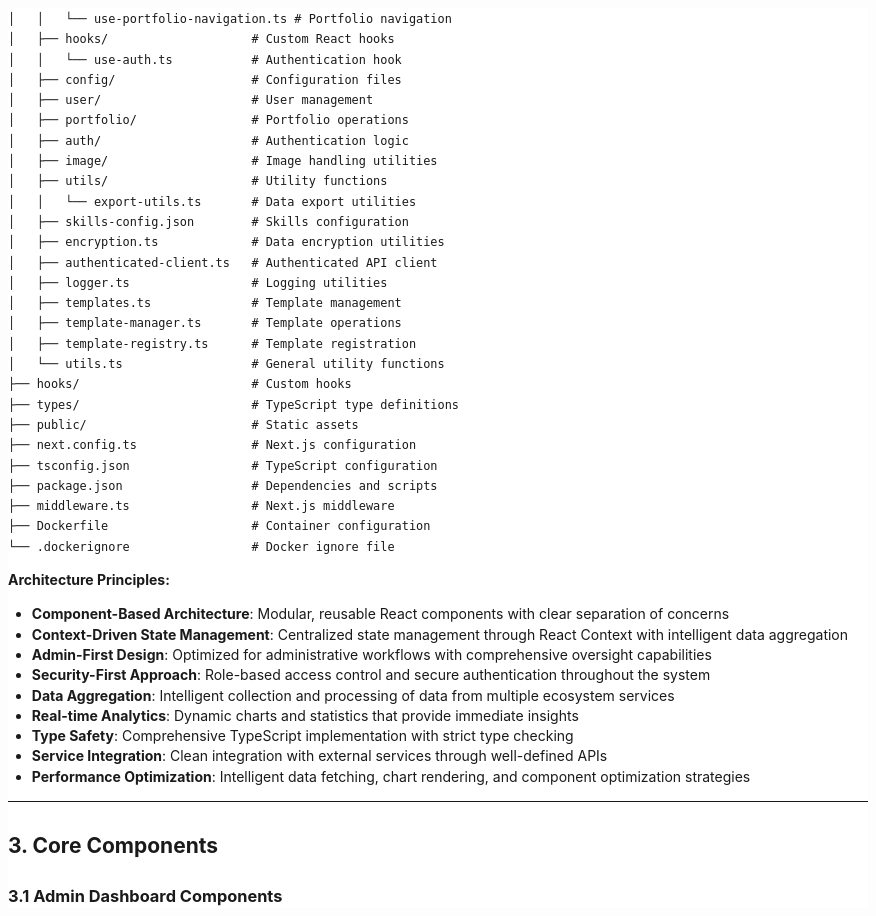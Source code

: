 ```
│   │   └── use-portfolio-navigation.ts # Portfolio navigation
│   ├── hooks/                    # Custom React hooks
│   │   └── use-auth.ts           # Authentication hook
│   ├── config/                   # Configuration files
│   ├── user/                     # User management
│   ├── portfolio/                # Portfolio operations
│   ├── auth/                     # Authentication logic
│   ├── image/                    # Image handling utilities
│   ├── utils/                    # Utility functions
│   │   └── export-utils.ts       # Data export utilities
│   ├── skills-config.json        # Skills configuration
│   ├── encryption.ts             # Data encryption utilities
│   ├── authenticated-client.ts   # Authenticated API client
│   ├── logger.ts                 # Logging utilities
│   ├── templates.ts              # Template management
│   ├── template-manager.ts       # Template operations
│   ├── template-registry.ts      # Template registration
│   └── utils.ts                  # General utility functions
├── hooks/                        # Custom hooks
├── types/                        # TypeScript type definitions
├── public/                       # Static assets
├── next.config.ts                # Next.js configuration
├── tsconfig.json                 # TypeScript configuration
├── package.json                  # Dependencies and scripts
├── middleware.ts                 # Next.js middleware
├── Dockerfile                    # Container configuration
└── .dockerignore                 # Docker ignore file
```

**Architecture Principles:**
- **Component-Based Architecture**: Modular, reusable React components with clear separation of concerns
- **Context-Driven State Management**: Centralized state management through React Context with intelligent data aggregation
- **Admin-First Design**: Optimized for administrative workflows with comprehensive oversight capabilities
- **Security-First Approach**: Role-based access control and secure authentication throughout the system
- **Data Aggregation**: Intelligent collection and processing of data from multiple ecosystem services
- **Real-time Analytics**: Dynamic charts and statistics that provide immediate insights
- **Type Safety**: Comprehensive TypeScript implementation with strict type checking
- **Service Integration**: Clean integration with external services through well-defined APIs
- **Performance Optimization**: Intelligent data fetching, chart rendering, and component optimization strategies

---

## 3. Core Components

### 3.1 Admin Dashboard Components
